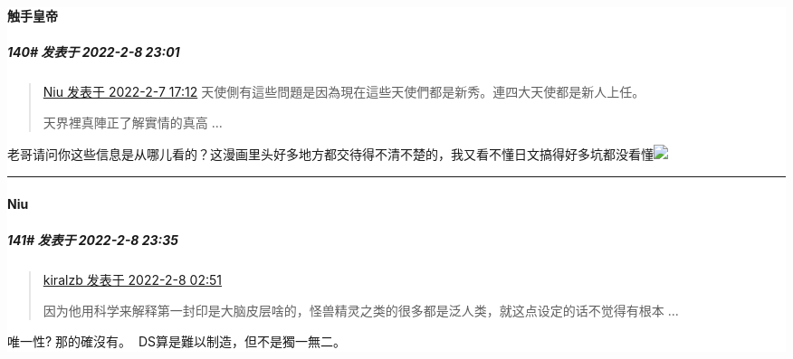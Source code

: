 ####  触手皇帝  
##### 140#       发表于 2022-2-8 23:01

<blockquote><a href="httphttps://bbs.saraba1st.com/2b/forum.php?mod=redirect&amp;goto=findpost&amp;pid=54580627&amp;ptid=2050560" target="_blank">Niu 发表于 2022-2-7 17:12</a>
天使側有這些問題是因為現在這些天使們都是新秀。連四大天使都是新人上任。

天界裡真陣正了解實情的真高 ...</blockquote>
老哥请问你这些信息是从哪儿看的？这漫画里头好多地方都交待得不清不楚的，我又看不懂日文搞得好多坑都没看懂<img src="https://static.saraba1st.com/image/smiley/face2017/020.png" referrerpolicy="no-referrer">



*****

####  Niu  
##### 141#       发表于 2022-2-8 23:35

<blockquote><a href="httphttps://bbs.saraba1st.com/2b/forum.php?mod=redirect&amp;goto=findpost&amp;pid=54594689&amp;ptid=2050560" target="_blank">kiralzb 发表于 2022-2-8 02:51</a>

因为他用科学来解释第一封印是大脑皮层啥的，怪兽精灵之类的很多都是泛人类，就这点设定的话不觉得有根本 ...</blockquote>
唯一性? 那的確沒有。  DS算是難以制造，但不是獨一無二。

